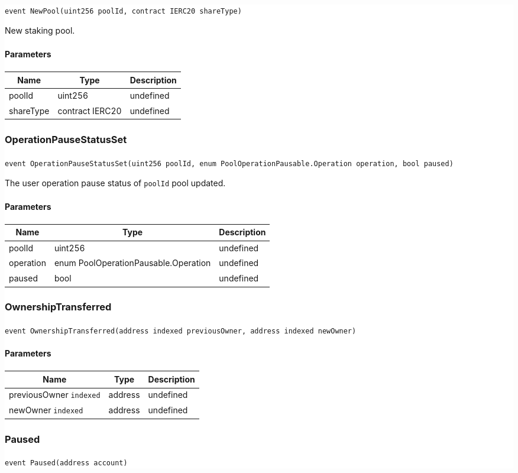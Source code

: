 ```solidity
event NewPool(uint256 poolId, contract IERC20 shareType)
```

New staking pool.



#### Parameters

| Name | Type | Description |
|---|---|---|
| poolId  | uint256 | undefined |
| shareType  | contract IERC20 | undefined |

### OperationPauseStatusSet

```solidity
event OperationPauseStatusSet(uint256 poolId, enum PoolOperationPausable.Operation operation, bool paused)
```

The user operation pause status of `poolId` pool updated.



#### Parameters

| Name | Type | Description |
|---|---|---|
| poolId  | uint256 | undefined |
| operation  | enum PoolOperationPausable.Operation | undefined |
| paused  | bool | undefined |

### OwnershipTransferred

```solidity
event OwnershipTransferred(address indexed previousOwner, address indexed newOwner)
```





#### Parameters

| Name | Type | Description |
|---|---|---|
| previousOwner `indexed` | address | undefined |
| newOwner `indexed` | address | undefined |

### Paused

```solidity
event Paused(address account)
```
